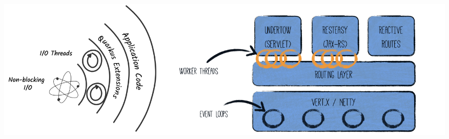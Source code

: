 <img src="images/08/quarkus-reactive-core.png" width="300">

<img src="images/08/quarkus_reactive_architecture.png" width="500">
